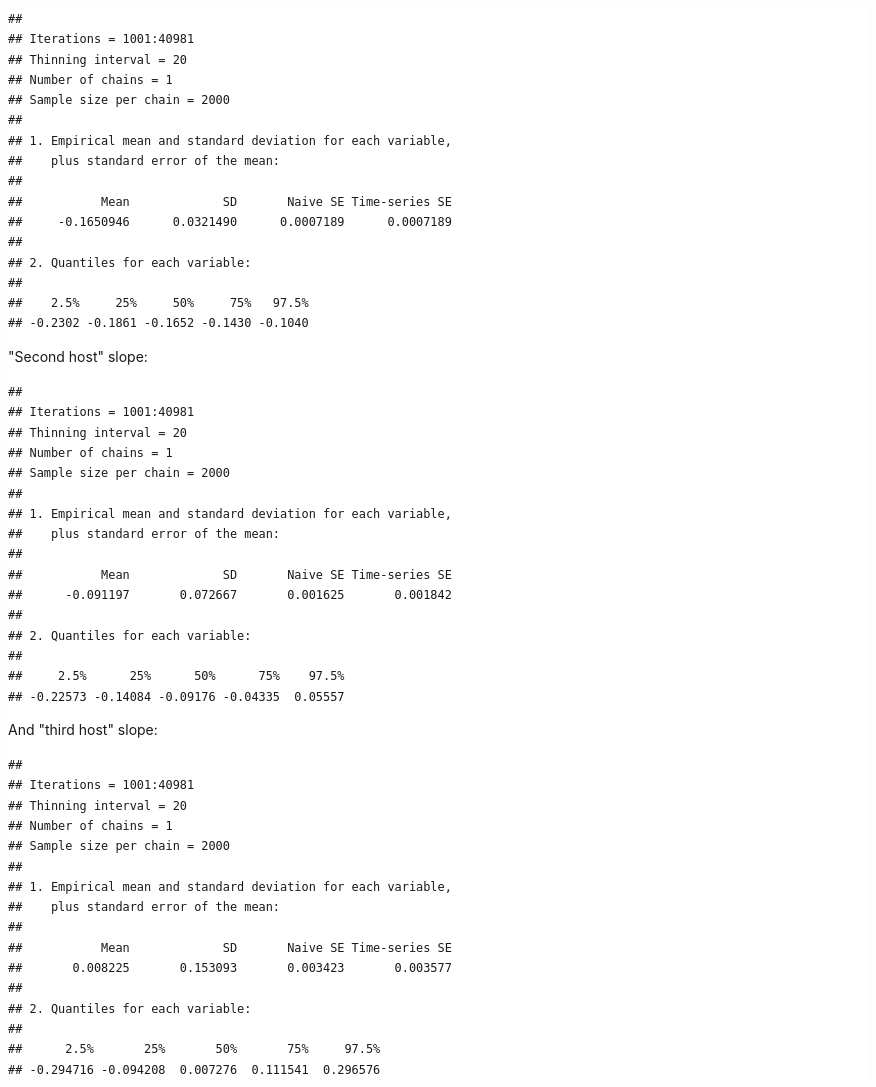 
```
## 
## Iterations = 1001:40981
## Thinning interval = 20 
## Number of chains = 1 
## Sample size per chain = 2000 
## 
## 1. Empirical mean and standard deviation for each variable,
##    plus standard error of the mean:
## 
##           Mean             SD       Naive SE Time-series SE 
##     -0.1650946      0.0321490      0.0007189      0.0007189 
## 
## 2. Quantiles for each variable:
## 
##    2.5%     25%     50%     75%   97.5% 
## -0.2302 -0.1861 -0.1652 -0.1430 -0.1040
```
"Second host" slope:


```
## 
## Iterations = 1001:40981
## Thinning interval = 20 
## Number of chains = 1 
## Sample size per chain = 2000 
## 
## 1. Empirical mean and standard deviation for each variable,
##    plus standard error of the mean:
## 
##           Mean             SD       Naive SE Time-series SE 
##      -0.091197       0.072667       0.001625       0.001842 
## 
## 2. Quantiles for each variable:
## 
##     2.5%      25%      50%      75%    97.5% 
## -0.22573 -0.14084 -0.09176 -0.04335  0.05557
```
And "third host" slope:


```
## 
## Iterations = 1001:40981
## Thinning interval = 20 
## Number of chains = 1 
## Sample size per chain = 2000 
## 
## 1. Empirical mean and standard deviation for each variable,
##    plus standard error of the mean:
## 
##           Mean             SD       Naive SE Time-series SE 
##       0.008225       0.153093       0.003423       0.003577 
## 
## 2. Quantiles for each variable:
## 
##      2.5%       25%       50%       75%     97.5% 
## -0.294716 -0.094208  0.007276  0.111541  0.296576
```
